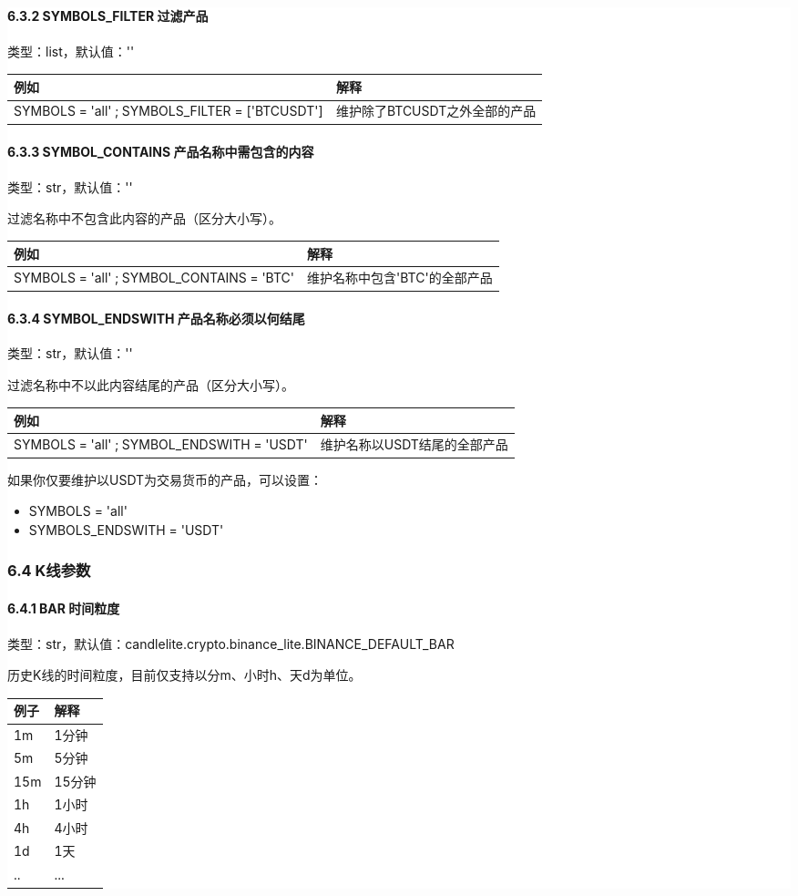 #### 6.3.2 SYMBOLS_FILTER 过滤产品

类型：list，默认值：''

|例如|解释|
|:---|:---|
|SYMBOLS = 'all' ; SYMBOLS_FILTER = ['BTCUSDT']|维护除了BTCUSDT之外全部的产品|

#### 6.3.3 SYMBOL_CONTAINS 产品名称中需包含的内容

类型：str，默认值：''

过滤名称中不包含此内容的产品（区分大小写）。


|例如|解释|
|:---|:---|
|SYMBOLS = 'all' ; SYMBOL_CONTAINS = 'BTC'|维护名称中包含'BTC'的全部产品|

#### 6.3.4 SYMBOL_ENDSWITH 产品名称必须以何结尾

类型：str，默认值：''

过滤名称中不以此内容结尾的产品（区分大小写）。


|例如|解释|
|:---|:---|
|SYMBOLS = 'all' ; SYMBOL_ENDSWITH = 'USDT'|维护名称以USDT结尾的全部产品|

如果你仅要维护以USDT为交易货币的产品，可以设置：

- SYMBOLS = 'all'
- SYMBOLS_ENDSWITH = 'USDT'

### 6.4 K线参数

#### 6.4.1 BAR 时间粒度

类型：str，默认值：candlelite.crypto.binance_lite.BINANCE_DEFAULT_BAR

历史K线的时间粒度，目前仅支持以分m、小时h、天d为单位。

|例子|解释|
|:---|:---|
|1m|1分钟|
|5m|5分钟|
|15m|15分钟|
|1h|1小时|
|4h|4小时|
|1d|1天|
|..|...|
